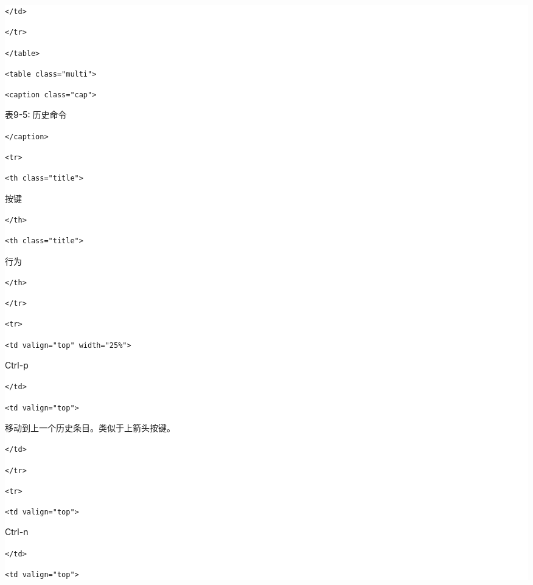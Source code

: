 ```{=html}
</td>
```
```{=html}
</tr>
```
```{=html}
</table>
```
```{=html}
<table class="multi">
```
```{=html}
<caption class="cap">
```
表9-5: 历史命令
```{=html}
</caption>
```
```{=html}
<tr>
```
```{=html}
<th class="title">
```
按键
```{=html}
</th>
```
```{=html}
<th class="title">
```
行为
```{=html}
</th>
```
```{=html}
</tr>
```
```{=html}
<tr>
```
```{=html}
<td valign="top" width="25%">
```
Ctrl-p
```{=html}
</td>
```
```{=html}
<td valign="top">
```
移动到上一个历史条目。类似于上箭头按键。
```{=html}
</td>
```
```{=html}
</tr>
```
```{=html}
<tr>
```
```{=html}
<td valign="top">
```
Ctrl-n
```{=html}
</td>
```
```{=html}
<td valign="top">
```